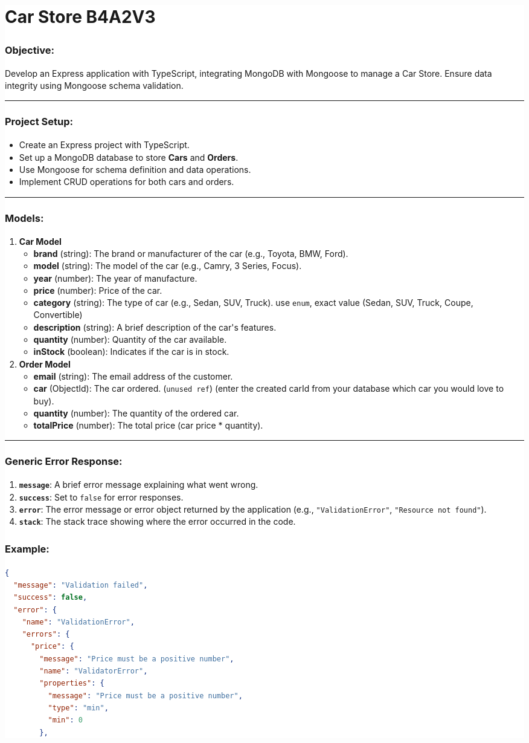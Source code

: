 # Car Store B4A2V3

### **Objective:**

Develop an Express application with TypeScript, integrating MongoDB with Mongoose to manage a Car Store. Ensure data integrity using Mongoose schema validation.

---

### **Project Setup:**

- Create an Express project with TypeScript.
- Set up a MongoDB database to store **Cars** and **Orders**.
- Use Mongoose for schema definition and data operations.
- Implement CRUD operations for both cars and orders.

---

### **Models:**

1. **Car Model**
   - **brand** (string): The brand or manufacturer of the car (e.g., Toyota, BMW, Ford).
   - **model** (string): The model of the car (e.g., Camry, 3 Series, Focus).
   - **year** (number): The year of manufacture.
   - **price** (number): Price of the car.
   - **category** (string): The type of car (e.g., Sedan, SUV, Truck). use `enum`, exact value (Sedan, SUV, Truck, Coupe, Convertible)
   - **description** (string): A brief description of the car's features.
   - **quantity** (number): Quantity of the car available.
   - **inStock** (boolean): Indicates if the car is in stock.
2. **Order Model**
   - **email** (string): The email address of the customer.
   - **car** (ObjectId): The car ordered. (`unused ref`) (enter the created carId from your database which car you would love to buy).
   - **quantity** (number): The quantity of the ordered car.
   - **totalPrice** (number): The total price (car price \* quantity).

---

### **Generic Error Response:**

1. **`message`**: A brief error message explaining what went wrong.
2. **`success`**: Set to `false` for error responses.
3. **`error`**: The error message or error object returned by the application (e.g., `"ValidationError"`, `"Resource not found"`).
4. **`stack`**: The stack trace showing where the error occurred in the code.

### Example:

```json
{
  "message": "Validation failed",
  "success": false,
  "error": {
    "name": "ValidationError",
    "errors": {
      "price": {
        "message": "Price must be a positive number",
        "name": "ValidatorError",
        "properties": {
          "message": "Price must be a positive number",
          "type": "min",
          "min": 0
        },
```